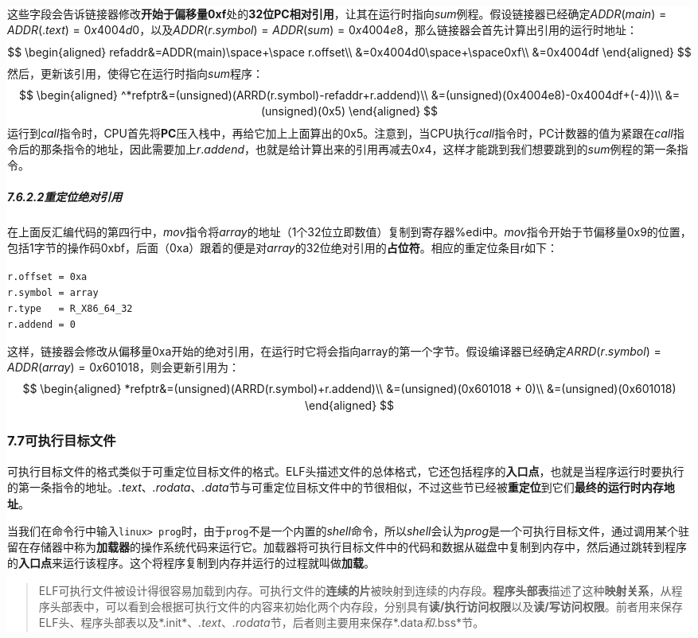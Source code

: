 这些字段会告诉链接器修改**开始于偏移量0xf**处的**32位PC相对引用**，让其在运行时指向*sum*例程。假设链接器已经确定$ADDR(main)=ADDR(.text)=0x4004d0$，以及$ADDR(r.symbol)=ADDR(sum)=0x4004e8$，那么链接器会首先计算出引用的运行时地址：
$$
\begin{aligned}
refaddr&=ADDR(main)\space+\space r.offset\\
&=0x4004d0\space+\space0xf\\
&=0x4004df
\end{aligned}
$$
然后，更新该引用，使得它在运行时指向*sum*程序：
$$
\begin{aligned}
^*refptr&=(unsigned)(ARRD(r.symbol)-refaddr+r.addend)\\
&=(unsigned)(0x4004e8)-0x4004df+(-4))\\
&=(unsigned)(0x5)
\end{aligned}
$$
运行到*call*指令时，CPU首先将**PC**压入栈中，再给它加上上面算出的0x5。注意到，当CPU执行*call*指令时，PC计数器的值为紧跟在*call*指令后的那条指令的地址，因此需要加上$r.addend$，也就是给计算出来的引用再减去$0x4$，这样才能跳到我们想要跳到的*sum*例程的第一条指令。

##### 7.6.2.2重定位绝对引用

在上面反汇编代码的第四行中，*mov*指令将*array*的地址（1个32位立即数值）复制到寄存器%edi中。*mov*指令开始于节偏移量0x9的位置，包括1字节的操作码0xbf，后面（0xa）跟着的便是对*array*的32位绝对引用的**占位符**。相应的重定位条目r如下：

```assembly
r.offset = 0xa
r.symbol = array
r.type   = R_X86_64_32
r.addend = 0
```

这样，链接器会修改从偏移量0xa开始的绝对引用，在运行时它将会指向array的第一个字节。假设编译器已经确定$ARRD(r.symbol)=ADDR(array)=0x601018$，则会更新引用为：
$$
\begin{aligned}
*refptr&=(unsigned)(ARRD(r.symbol)+r.addend)\\
&=(unsigned)(0x601018 + 0)\\
&=(unsigned)(0x601018)
\end{aligned}
$$

### 7.7可执行目标文件

可执行目标文件的格式类似于可重定位目标文件的格式。ELF头描述文件的总体格式，它还包括程序的**入口点**，也就是当程序运行时要执行的第一条指令的地址。*.text*、*.rodata*、*.data*节与可重定位目标文件中的节很相似，不过这些节已经被**重定位**到它们**最终的运行时内存地址**。

当我们在命令行中输入`linux> prog`时，由于`prog`不是一个内置的*shell*命令，所以*shell*会认为*prog*是一个可执行目标文件，通过调用某个驻留在存储器中称为**加载器**的操作系统代码来运行它。加载器将可执行目标文件中的代码和数据从磁盘中复制到内存中，然后通过跳转到程序的**入口点**来运行该程序。这个将程序复制到内存并运行的过程就叫做**加载**。

> ELF可执行文件被设计得很容易加载到内存。可执行文件的**连续的片**被映射到连续的内存段。**程序头部表**描述了这种**映射关系**，从程序头部表中，可以看到会根据可执行文件的内容来初始化两个内存段，分别具有**读/执行访问权限**以及**读/写访问权限**。前者用来保存ELF头、程序头部表以及*.init*、*.text*、*.rodata*节，后者则主要用来保存*.data*和*.bss*节。
